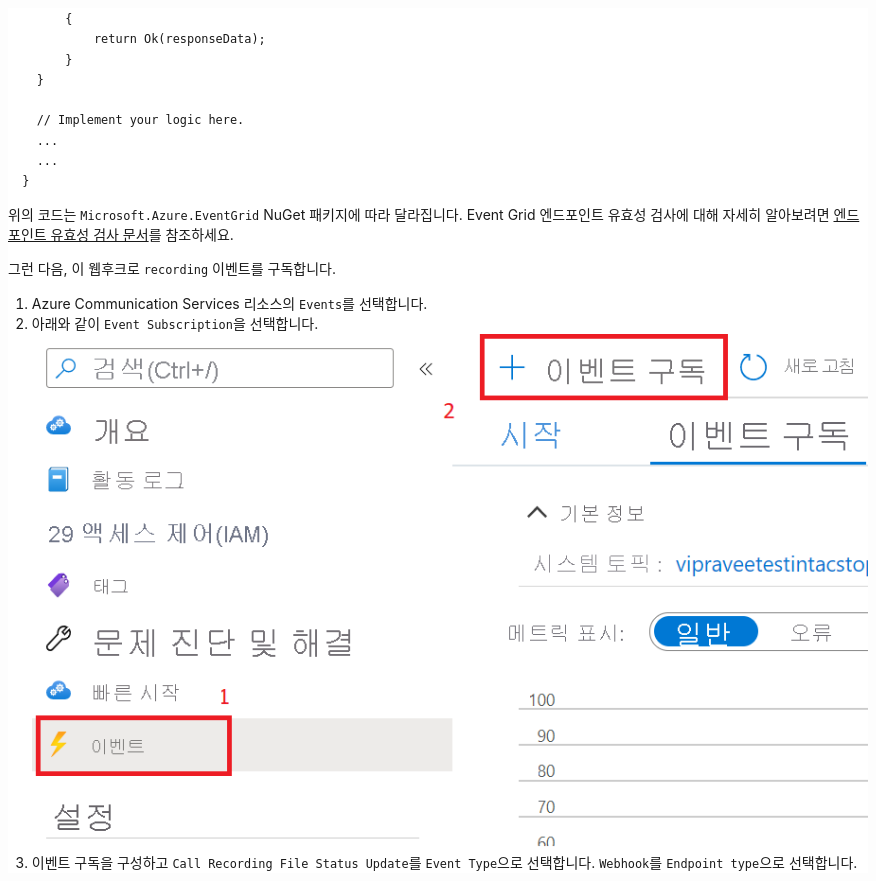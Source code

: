 ```
        {
            return Ok(responseData);
        }
    }

    // Implement your logic here.
    ...
    ...
  }
```


위의 코드는 `Microsoft.Azure.EventGrid` NuGet 패키지에 따라 달라집니다. Event Grid 엔드포인트 유효성 검사에 대해 자세히 알아보려면 [엔드포인트 유효성 검사 문서](https://docs.microsoft.com/azure/event-grid/receive-events#endpoint-validation)를 참조하세요.

그런 다음, 이 웹후크로 `recording` 이벤트를 구독합니다.

1. Azure Communication Services 리소스의 `Events`를 선택합니다.
2. 아래와 같이 `Event Subscription`을 선택합니다.
![Event Grid UI를 보여 주는 스크린샷](./media/call-recording/image1-event-grid.png)
3. 이벤트 구독을 구성하고 `Call Recording File Status Update`를 `Event Type`으로 선택합니다. `Webhook`를 `Endpoint type`으로 선택합니다.